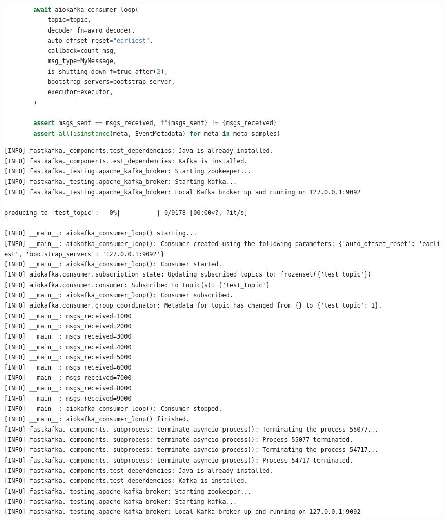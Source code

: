 ``` python
        await aiokafka_consumer_loop(
            topic=topic,
            decoder_fn=avro_decoder,
            auto_offset_reset="earliest",
            callback=count_msg,
            msg_type=MyMessage,
            is_shutting_down_f=true_after(2),
            bootstrap_servers=bootstrap_server,
            executor=executor,
        )

        assert msgs_sent == msgs_received, f"{msgs_sent} != {msgs_received}"
        assert all(isinstance(meta, EventMetadata) for meta in meta_samples)
```

    [INFO] fastkafka._components.test_dependencies: Java is already installed.
    [INFO] fastkafka._components.test_dependencies: Kafka is installed.
    [INFO] fastkafka._testing.apache_kafka_broker: Starting zookeeper...
    [INFO] fastkafka._testing.apache_kafka_broker: Starting kafka...
    [INFO] fastkafka._testing.apache_kafka_broker: Local Kafka broker up and running on 127.0.0.1:9092

    producing to 'test_topic':   0%|          | 0/9178 [00:00<?, ?it/s]

    [INFO] __main__: aiokafka_consumer_loop() starting...
    [INFO] __main__: aiokafka_consumer_loop(): Consumer created using the following parameters: {'auto_offset_reset': 'earliest', 'bootstrap_servers': '127.0.0.1:9092'}
    [INFO] __main__: aiokafka_consumer_loop(): Consumer started.
    [INFO] aiokafka.consumer.subscription_state: Updating subscribed topics to: frozenset({'test_topic'})
    [INFO] aiokafka.consumer.consumer: Subscribed to topic(s): {'test_topic'}
    [INFO] __main__: aiokafka_consumer_loop(): Consumer subscribed.
    [INFO] aiokafka.consumer.group_coordinator: Metadata for topic has changed from {} to {'test_topic': 1}. 
    [INFO] __main__: msgs_received=1000
    [INFO] __main__: msgs_received=2000
    [INFO] __main__: msgs_received=3000
    [INFO] __main__: msgs_received=4000
    [INFO] __main__: msgs_received=5000
    [INFO] __main__: msgs_received=6000
    [INFO] __main__: msgs_received=7000
    [INFO] __main__: msgs_received=8000
    [INFO] __main__: msgs_received=9000
    [INFO] __main__: aiokafka_consumer_loop(): Consumer stopped.
    [INFO] __main__: aiokafka_consumer_loop() finished.
    [INFO] fastkafka._components._subprocess: terminate_asyncio_process(): Terminating the process 55077...
    [INFO] fastkafka._components._subprocess: terminate_asyncio_process(): Process 55077 terminated.
    [INFO] fastkafka._components._subprocess: terminate_asyncio_process(): Terminating the process 54717...
    [INFO] fastkafka._components._subprocess: terminate_asyncio_process(): Process 54717 terminated.
    [INFO] fastkafka._components.test_dependencies: Java is already installed.
    [INFO] fastkafka._components.test_dependencies: Kafka is installed.
    [INFO] fastkafka._testing.apache_kafka_broker: Starting zookeeper...
    [INFO] fastkafka._testing.apache_kafka_broker: Starting kafka...
    [INFO] fastkafka._testing.apache_kafka_broker: Local Kafka broker up and running on 127.0.0.1:9092

